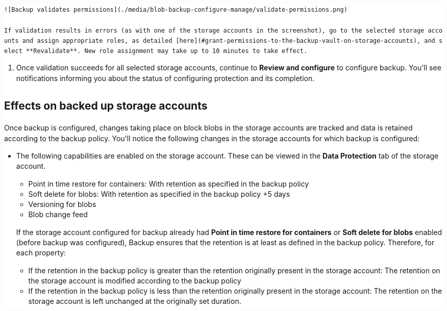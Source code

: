     ![Backup validates permissions](./media/blob-backup-configure-manage/validate-permissions.png)

    If validation results in errors (as with one of the storage accounts in the screenshot), go to the selected storage accounts and assign appropriate roles, as detailed [here](#grant-permissions-to-the-backup-vault-on-storage-accounts), and select **Revalidate**. New role assignment may take up to 10 minutes to take effect.

1. Once validation succeeds for all selected storage accounts, continue to **Review and configure** to configure backup. You'll see notifications informing you about the status of configuring protection and its completion.

## Effects on backed up storage accounts

Once backup is configured, changes taking place on block blobs in the storage accounts are tracked and data is retained according to the backup policy. You'll notice the following changes in the storage accounts for which backup is configured:

- The following capabilities are enabled on the storage account. These can be viewed in the **Data Protection** tab of the storage account.
  - Point in time restore for containers: With retention as specified in the backup policy
  - Soft delete for blobs: With retention as specified in the backup policy +5 days
  - Versioning for blobs
  - Blob change feed

  If the storage account configured for backup already had  **Point in time restore for containers** or **Soft delete for blobs** enabled (before backup was configured), Backup ensures that the retention is at least as defined in the backup policy. Therefore, for each property:

  - If the retention in the backup policy is greater than the retention originally present in the storage account: The retention on the storage account is modified according to the backup policy
  - If the retention in the backup policy is less than the retention originally present in the storage account: The retention on the storage account is left unchanged at the originally set duration.
